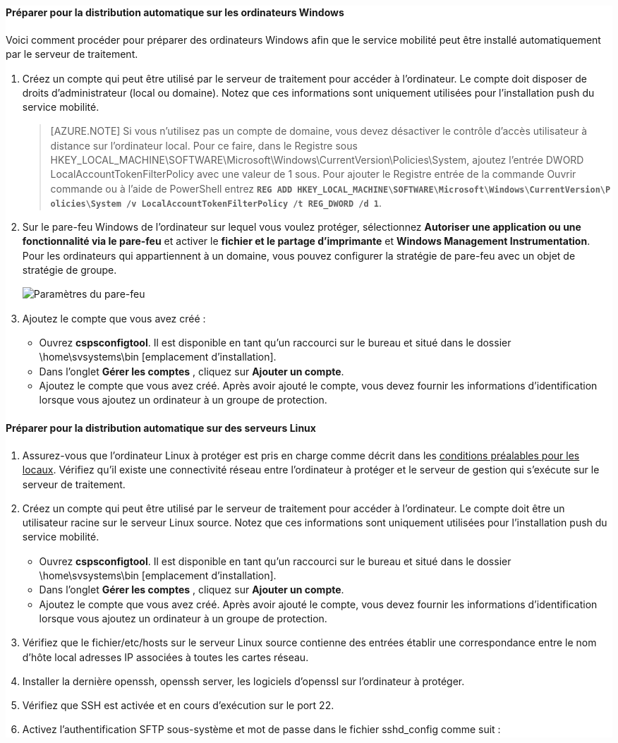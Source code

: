 
#### <a name="prepare-for-automatic-push-on-windows-machines"></a>Préparer pour la distribution automatique sur les ordinateurs Windows

Voici comment procéder pour préparer des ordinateurs Windows afin que le service mobilité peut être installé automatiquement par le serveur de traitement.

1.  Créez un compte qui peut être utilisé par le serveur de traitement pour accéder à l’ordinateur. Le compte doit disposer de droits d’administrateur (local ou domaine). Notez que ces informations sont uniquement utilisées pour l’installation push du service mobilité.

    >[AZURE.NOTE] Si vous n’utilisez pas un compte de domaine, vous devez désactiver le contrôle d’accès utilisateur à distance sur l’ordinateur local. Pour ce faire, dans le Registre sous HKEY_LOCAL_MACHINE\SOFTWARE\Microsoft\Windows\CurrentVersion\Policies\System, ajoutez l’entrée DWORD LocalAccountTokenFilterPolicy avec une valeur de 1 sous. Pour ajouter le Registre entrée de la commande Ouvrir commande ou à l’aide de PowerShell entrez **`REG ADD HKEY_LOCAL_MACHINE\SOFTWARE\Microsoft\Windows\CurrentVersion\Policies\System /v LocalAccountTokenFilterPolicy /t REG_DWORD /d 1`**.

2.  Sur le pare-feu Windows de l’ordinateur sur lequel vous voulez protéger, sélectionnez **Autoriser une application ou une fonctionnalité via le pare-feu** et activer le **fichier et le partage d’imprimante** et **Windows Management Instrumentation**. Pour les ordinateurs qui appartiennent à un domaine, vous pouvez configurer la stratégie de pare-feu avec un objet de stratégie de groupe.

    ![Paramètres du pare-feu](./media/site-recovery-vmware-to-azure-classic/mobility1.png)

2. Ajoutez le compte que vous avez créé :

    - Ouvrez **cspsconfigtool**. Il est disponible en tant qu’un raccourci sur le bureau et situé dans le dossier \home\svsystems\bin [emplacement d’installation].
    - Dans l’onglet **Gérer les comptes** , cliquez sur **Ajouter un compte**.
    - Ajoutez le compte que vous avez créé. Après avoir ajouté le compte, vous devez fournir les informations d’identification lorsque vous ajoutez un ordinateur à un groupe de protection.


#### <a name="prepare-for-automatic-push-on-linux-servers"></a>Préparer pour la distribution automatique sur des serveurs Linux

1.  Assurez-vous que l’ordinateur Linux à protéger est pris en charge comme décrit dans les [conditions préalables pour les locaux](#on-premises-prerequisites). Vérifiez qu’il existe une connectivité réseau entre l’ordinateur à protéger et le serveur de gestion qui s’exécute sur le serveur de traitement.

2.  Créez un compte qui peut être utilisé par le serveur de traitement pour accéder à l’ordinateur. Le compte doit être un utilisateur racine sur le serveur Linux source. Notez que ces informations sont uniquement utilisées pour l’installation push du service mobilité.

    - Ouvrez **cspsconfigtool**. Il est disponible en tant qu’un raccourci sur le bureau et situé dans le dossier \home\svsystems\bin [emplacement d’installation].
    - Dans l’onglet **Gérer les comptes** , cliquez sur **Ajouter un compte**.
    - Ajoutez le compte que vous avez créé. Après avoir ajouté le compte, vous devez fournir les informations d’identification lorsque vous ajoutez un ordinateur à un groupe de protection.

3.  Vérifiez que le fichier/etc/hosts sur le serveur Linux source contienne des entrées établir une correspondance entre le nom d’hôte local adresses IP associées à toutes les cartes réseau.
4.  Installer la dernière openssh, openssh server, les logiciels d’openssl sur l’ordinateur à protéger.
5.  Vérifiez que SSH est activée et en cours d’exécution sur le port 22.
6.  Activez l’authentification SFTP sous-système et mot de passe dans le fichier sshd_config comme suit :
